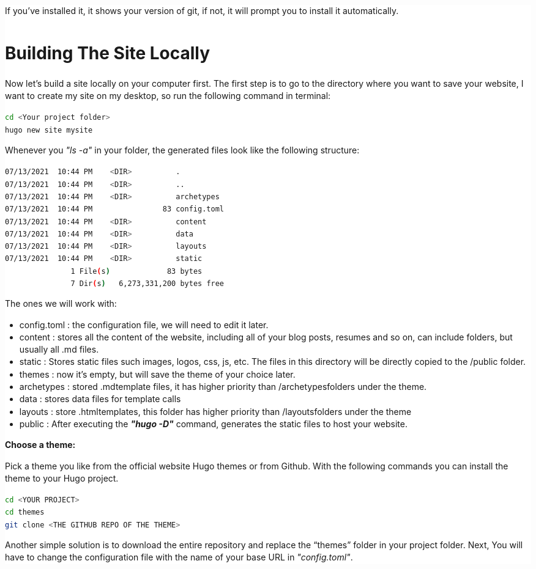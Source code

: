 If you’ve installed it, it shows your version of git, if not, it will prompt you to install it automatically.


# Building The Site Locally
Now let’s build a site locally on your computer first. The first step is to go to the directory where you want to save your website, I want to create my site on my desktop, so run the following command in terminal:
```bash
cd <Your project folder>
hugo new site mysite
```

Whenever you _"ls -a"_ in your folder, the generated files look like the following structure:
```bash
07/13/2021  10:44 PM    <DIR>          .
07/13/2021  10:44 PM    <DIR>          ..
07/13/2021  10:44 PM    <DIR>          archetypes
07/13/2021  10:44 PM                83 config.toml
07/13/2021  10:44 PM    <DIR>          content
07/13/2021  10:44 PM    <DIR>          data
07/13/2021  10:44 PM    <DIR>          layouts
07/13/2021  10:44 PM    <DIR>          static
               1 File(s)             83 bytes
               7 Dir(s)   6,273,331,200 bytes free
```

The ones we will work with:

* config.toml : the configuration file, we will need to edit it later.
* content : stores all the content of the website, including all of your blog posts, resumes and so on, can include folders, but usually all .md files.
* static : Stores static files such images, logos, css, js, etc. The files in this directory will be directly copied to the /public folder.
* themes : now it’s empty, but will save the theme of your choice later.
* archetypes : stored .mdtemplate files, it has higher priority than /archetypesfolders under the theme.
* data : stores data files for template calls
* layouts : store .htmltemplates, this folder has higher priority than /layoutsfolders under the theme
* public : After executing the **_"hugo -D"_** command, generates the static files to host your website.

**Choose a theme:**  

Pick a theme you like from the official website Hugo themes or from Github. With the following commands you can install the theme to your Hugo project.  
```bash
cd <YOUR PROJECT>
cd themes
git clone <THE GITHUB REPO OF THE THEME>
```

Another simple solution is to download the entire repository and replace the “themes” folder in your project folder. Next, You will have to change the configuration file with the name of your base URL in _"config.toml"_. 
  